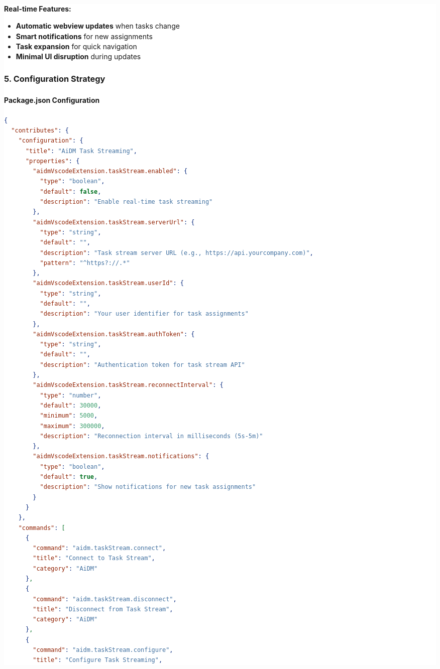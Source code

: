 **Real-time Features:**
- **Automatic webview updates** when tasks change
- **Smart notifications** for new assignments
- **Task expansion** for quick navigation
- **Minimal UI disruption** during updates

### 5. Configuration Strategy

#### Package.json Configuration
```json
{
  "contributes": {
    "configuration": {
      "title": "AiDM Task Streaming",
      "properties": {
        "aidmVscodeExtension.taskStream.enabled": {
          "type": "boolean",
          "default": false,
          "description": "Enable real-time task streaming"
        },
        "aidmVscodeExtension.taskStream.serverUrl": {
          "type": "string",
          "default": "",
          "description": "Task stream server URL (e.g., https://api.yourcompany.com)",
          "pattern": "^https?://.*"
        },
        "aidmVscodeExtension.taskStream.userId": {
          "type": "string",
          "default": "",
          "description": "Your user identifier for task assignments"
        },
        "aidmVscodeExtension.taskStream.authToken": {
          "type": "string",
          "default": "",
          "description": "Authentication token for task stream API"
        },
        "aidmVscodeExtension.taskStream.reconnectInterval": {
          "type": "number",
          "default": 30000,
          "minimum": 5000,
          "maximum": 300000,
          "description": "Reconnection interval in milliseconds (5s-5m)"
        },
        "aidmVscodeExtension.taskStream.notifications": {
          "type": "boolean",
          "default": true,
          "description": "Show notifications for new task assignments"
        }
      }
    },
    "commands": [
      {
        "command": "aidm.taskStream.connect",
        "title": "Connect to Task Stream",
        "category": "AiDM"
      },
      {
        "command": "aidm.taskStream.disconnect",
        "title": "Disconnect from Task Stream",
        "category": "AiDM"
      },
      {
        "command": "aidm.taskStream.configure",
        "title": "Configure Task Streaming",
```